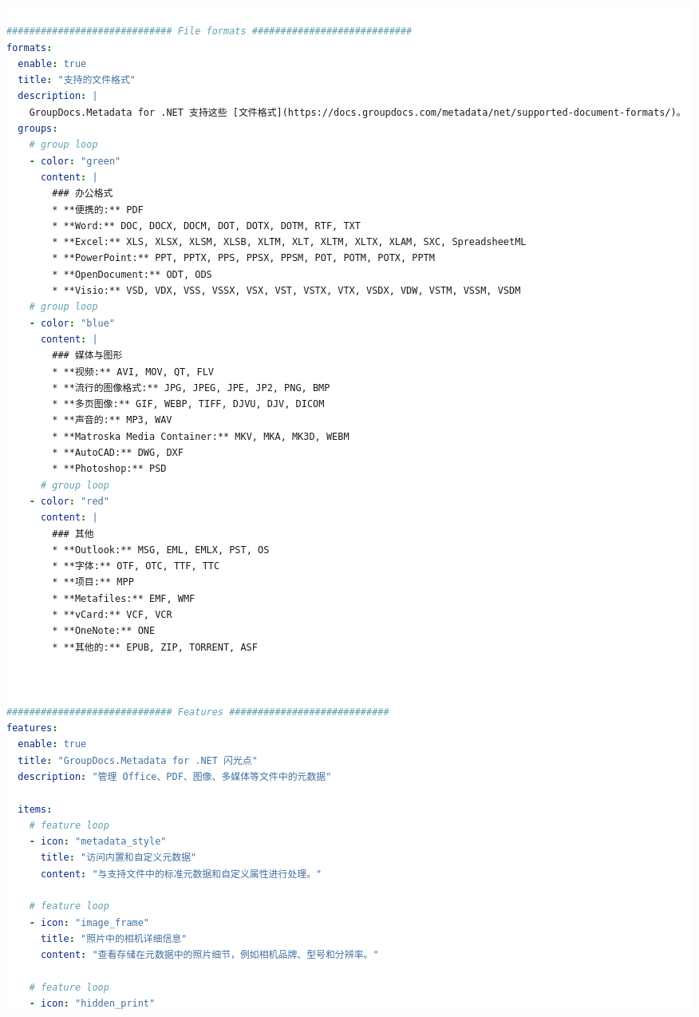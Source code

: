 ```yaml

############################# File formats ############################
formats:
  enable: true
  title: "支持的文件格式"
  description: |
    GroupDocs.Metadata for .NET 支持这些 [文件格式](https://docs.groupdocs.com/metadata/net/supported-document-formats/)。
  groups:
    # group loop
    - color: "green"
      content: |
        ### 办公格式
        * **便携的:** PDF 
        * **Word:** DOC, DOCX, DOCM, DOT, DOTX, DOTM, RTF, TXT
        * **Excel:** XLS, XLSX, XLSM, XLSB, XLTM, XLT, XLTM, XLTX, XLAM, SXC, SpreadsheetML
        * **PowerPoint:** PPT, PPTX, PPS, PPSX, PPSM, POT, POTM, POTX, PPTM
        * **OpenDocument:** ODT, ODS
        * **Visio:** VSD, VDX, VSS, VSSX, VSX, VST, VSTX, VTX, VSDX, VDW, VSTM, VSSM, VSDM
    # group loop
    - color: "blue"
      content: |
        ### 媒体与图形
        * **视频:** AVI, MOV, QT, FLV
        * **流行的图像格式:** JPG, JPEG, JPE, JP2, PNG, BMP
        * **多页图像:** GIF, WEBP, TIFF, DJVU, DJV, DICOM
        * **声音的:** MP3, WAV
        * **Matroska Media Container:** MKV, MKA, MK3D, WEBM
        * **AutoCAD:** DWG, DXF
        * **Photoshop:** PSD
      # group loop
    - color: "red"
      content: |
        ### 其他
        * **Outlook:** MSG, EML, EMLX, PST, OS
        * **字体:** OTF, OTC, TTF, TTC
        * **项目:** MPP
        * **Metafiles:** EMF, WMF
        * **vCard:** VCF, VCR
        * **OneNote:** ONE
        * **其他的:** EPUB, ZIP, TORRENT, ASF
        
        

############################# Features ############################
features:
  enable: true
  title: "GroupDocs.Metadata for .NET 闪光点"
  description: "管理 Office、PDF、图像、多媒体等文件中的元数据"

  items:
    # feature loop
    - icon: "metadata_style"
      title: "访问内置和自定义元数据"
      content: "与支持文件中的标准元数据和自定义属性进行处理。"

    # feature loop
    - icon: "image_frame"
      title: "照片中的相机详细信息"
      content: "查看存储在元数据中的照片细节，例如相机品牌、型号和分辨率。"

    # feature loop
    - icon: "hidden_print"
```